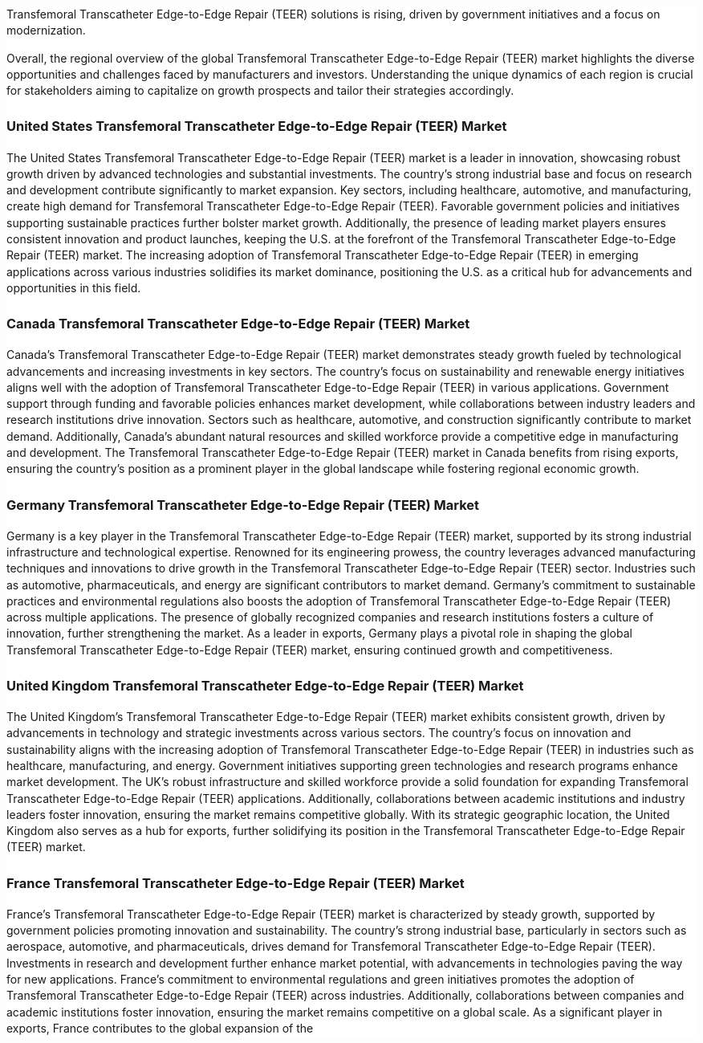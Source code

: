 Transfemoral Transcatheter Edge-to-Edge Repair (TEER) solutions is rising, driven by government initiatives and a focus on modernization.</p><p>Overall, the regional overview of the global Transfemoral Transcatheter Edge-to-Edge Repair (TEER) market highlights the diverse opportunities and challenges faced by manufacturers and investors. Understanding the unique dynamics of each region is crucial for stakeholders aiming to capitalize on growth prospects and tailor their strategies accordingly.</p><h3>United States Transfemoral Transcatheter Edge-to-Edge Repair (TEER) Market</h3><p>The United States Transfemoral Transcatheter Edge-to-Edge Repair (TEER) market is a leader in innovation, showcasing robust growth driven by advanced technologies and substantial investments. The country&rsquo;s strong industrial base and focus on research and development contribute significantly to market expansion. Key sectors, including healthcare, automotive, and manufacturing, create high demand for Transfemoral Transcatheter Edge-to-Edge Repair (TEER). Favorable government policies and initiatives supporting sustainable practices further bolster market growth. Additionally, the presence of leading market players ensures consistent innovation and product launches, keeping the U.S. at the forefront of the Transfemoral Transcatheter Edge-to-Edge Repair (TEER) market. The increasing adoption of Transfemoral Transcatheter Edge-to-Edge Repair (TEER) in emerging applications across various industries solidifies its market dominance, positioning the U.S. as a critical hub for advancements and opportunities in this field.</p><h3>Canada Transfemoral Transcatheter Edge-to-Edge Repair (TEER) Market</h3><p>Canada&rsquo;s Transfemoral Transcatheter Edge-to-Edge Repair (TEER) market demonstrates steady growth fueled by technological advancements and increasing investments in key sectors. The country&rsquo;s focus on sustainability and renewable energy initiatives aligns well with the adoption of Transfemoral Transcatheter Edge-to-Edge Repair (TEER) in various applications. Government support through funding and favorable policies enhances market development, while collaborations between industry leaders and research institutions drive innovation. Sectors such as healthcare, automotive, and construction significantly contribute to market demand. Additionally, Canada&rsquo;s abundant natural resources and skilled workforce provide a competitive edge in manufacturing and development. The Transfemoral Transcatheter Edge-to-Edge Repair (TEER) market in Canada benefits from rising exports, ensuring the country&rsquo;s position as a prominent player in the global landscape while fostering regional economic growth.</p><h3>Germany Transfemoral Transcatheter Edge-to-Edge Repair (TEER) Market</h3><p>Germany is a key player in the Transfemoral Transcatheter Edge-to-Edge Repair (TEER) market, supported by its strong industrial infrastructure and technological expertise. Renowned for its engineering prowess, the country leverages advanced manufacturing techniques and innovations to drive growth in the Transfemoral Transcatheter Edge-to-Edge Repair (TEER) sector. Industries such as automotive, pharmaceuticals, and energy are significant contributors to market demand. Germany&rsquo;s commitment to sustainable practices and environmental regulations also boosts the adoption of Transfemoral Transcatheter Edge-to-Edge Repair (TEER) across multiple applications. The presence of globally recognized companies and research institutions fosters a culture of innovation, further strengthening the market. As a leader in exports, Germany plays a pivotal role in shaping the global Transfemoral Transcatheter Edge-to-Edge Repair (TEER) market, ensuring continued growth and competitiveness.</p><h3>United Kingdom Transfemoral Transcatheter Edge-to-Edge Repair (TEER) Market</h3><p>The United Kingdom&rsquo;s Transfemoral Transcatheter Edge-to-Edge Repair (TEER) market exhibits consistent growth, driven by advancements in technology and strategic investments across various sectors. The country&rsquo;s focus on innovation and sustainability aligns with the increasing adoption of Transfemoral Transcatheter Edge-to-Edge Repair (TEER) in industries such as healthcare, manufacturing, and energy. Government initiatives supporting green technologies and research programs enhance market development. The UK&rsquo;s robust infrastructure and skilled workforce provide a solid foundation for expanding Transfemoral Transcatheter Edge-to-Edge Repair (TEER) applications. Additionally, collaborations between academic institutions and industry leaders foster innovation, ensuring the market remains competitive globally. With its strategic geographic location, the United Kingdom also serves as a hub for exports, further solidifying its position in the Transfemoral Transcatheter Edge-to-Edge Repair (TEER) market.</p><h3>France Transfemoral Transcatheter Edge-to-Edge Repair (TEER) Market</h3><p>France&rsquo;s Transfemoral Transcatheter Edge-to-Edge Repair (TEER) market is characterized by steady growth, supported by government policies promoting innovation and sustainability. The country&rsquo;s strong industrial base, particularly in sectors such as aerospace, automotive, and pharmaceuticals, drives demand for Transfemoral Transcatheter Edge-to-Edge Repair (TEER). Investments in research and development further enhance market potential, with advancements in technologies paving the way for new applications. France&rsquo;s commitment to environmental regulations and green initiatives promotes the adoption of Transfemoral Transcatheter Edge-to-Edge Repair (TEER) across industries. Additionally, collaborations between companies and academic institutions foster innovation, ensuring the market remains competitive on a global scale. As a significant player in exports, France contributes to the global expansion of the